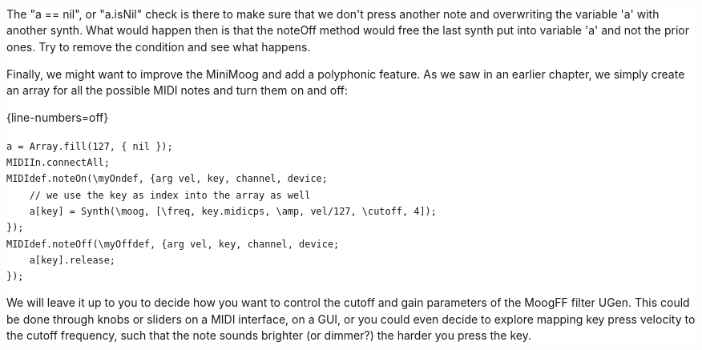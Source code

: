 The "a == nil", or "a.isNil" check is there to make sure that we don't press another note and overwriting the variable 'a' with another synth. What would happen then is that the noteOff method would free the last synth put into variable 'a' and not the prior ones. Try to remove the condition and see what happens. 

Finally, we might want to improve the MiniMoog and add a polyphonic feature. As we saw in an earlier chapter, we simply create an array for all the possible MIDI notes and turn them on and off:

{line-numbers=off}
~~~~~~~
a = Array.fill(127, { nil });
MIDIIn.connectAll;
MIDIdef.noteOn(\myOndef, {arg vel, key, channel, device; 
	// we use the key as index into the array as well
	a[key] = Synth(\moog, [\freq, key.midicps, \amp, vel/127, \cutoff, 4]);
});
MIDIdef.noteOff(\myOffdef, {arg vel, key, channel, device; 
	a[key].release;
});
~~~~~~~

We will leave it up to you to decide how you want to control the cutoff and gain parameters of the MoogFF filter UGen. This could be done through knobs or sliders on a MIDI interface, on a GUI, or you could even decide to explore mapping key press velocity to the cutoff frequency, such that the note sounds brighter (or dimmer?) the harder you press the key.

